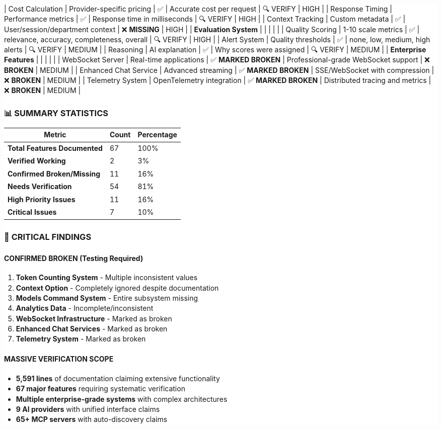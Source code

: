 | Cost Calculation          | Provider-specific pricing    | ✅                   | Accurate cost per request                                                          | 🔍 VERIFY      | HIGH     |
| Response Timing           | Performance metrics          | ✅                   | Response time in milliseconds                                                      | 🔍 VERIFY      | HIGH     |
| Context Tracking          | Custom metadata              | ✅                   | User/session/department context                                                    | ❌ **MISSING** | HIGH     |
| **Evaluation System**     |                              |                      |                                                                                    |                |
| Quality Scoring           | 1-10 scale metrics           | ✅                   | relevance, accuracy, completeness, overall                                         | 🔍 VERIFY      | HIGH     |
| Alert System              | Quality thresholds           | ✅                   | none, low, medium, high alerts                                                     | 🔍 VERIFY      | MEDIUM   |
| Reasoning                 | AI explanation               | ✅                   | Why scores were assigned                                                           | 🔍 VERIFY      | MEDIUM   |
| **Enterprise Features**   |                              |                      |                                                                                    |                |
| WebSocket Server          | Real-time applications       | ✅ **MARKED BROKEN** | Professional-grade WebSocket support                                               | ❌ **BROKEN**  | MEDIUM   |
| Enhanced Chat Service     | Advanced streaming           | ✅ **MARKED BROKEN** | SSE/WebSocket with compression                                                     | ❌ **BROKEN**  | MEDIUM   |
| Telemetry System          | OpenTelemetry integration    | ✅ **MARKED BROKEN** | Distributed tracing and metrics                                                    | ❌ **BROKEN**  | MEDIUM   |

### 📊 SUMMARY STATISTICS

| Metric                        | Count | Percentage |
| ----------------------------- | ----- | ---------- |
| **Total Features Documented** | 67    | 100%       |
| **Verified Working**          | 2     | 3%         |
| **Confirmed Broken/Missing**  | 11    | 16%        |
| **Needs Verification**        | 54    | 81%        |
| **High Priority Issues**      | 11    | 16%        |
| **Critical Issues**           | 7     | 10%        |

### 🚨 **CRITICAL FINDINGS**

#### **CONFIRMED BROKEN (Testing Required)**

1. **Token Counting System** - Multiple inconsistent values
2. **Context Option** - Completely ignored despite documentation
3. **Models Command System** - Entire subsystem missing
4. **Analytics Data** - Incomplete/inconsistent
5. **WebSocket Infrastructure** - Marked as broken
6. **Enhanced Chat Services** - Marked as broken
7. **Telemetry System** - Marked as broken

#### **MASSIVE VERIFICATION SCOPE**

- **5,591 lines** of documentation claiming extensive functionality
- **67 major features** requiring systematic verification
- **Multiple enterprise-grade systems** with complex architectures
- **9 AI providers** with unified interface claims
- **65+ MCP servers** with auto-discovery claims
